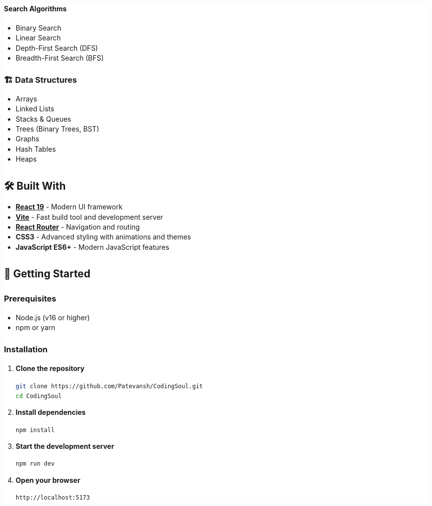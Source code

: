 #### Search Algorithms
- Binary Search
- Linear Search
- Depth-First Search (DFS)
- Breadth-First Search (BFS)

### 🏗️ Data Structures

- Arrays
- Linked Lists
- Stacks & Queues
- Trees (Binary Trees, BST)
- Graphs
- Hash Tables
- Heaps

## 🛠️ Built With

- **[React 19](https://reactjs.org/)** - Modern UI framework
- **[Vite](https://vitejs.dev/)** - Fast build tool and development server
- **[React Router](https://reactrouter.com/)** - Navigation and routing
- **CSS3** - Advanced styling with animations and themes
- **JavaScript ES6+** - Modern JavaScript features

## 🚀 Getting Started

### Prerequisites

- Node.js (v16 or higher)
- npm or yarn

### Installation

1. **Clone the repository**
   ```bash
   git clone https://github.com/Patevansh/CodingSoul.git
   cd CodingSoul
   ```

2. **Install dependencies**
   ```bash
   npm install
   ```

3. **Start the development server**
   ```bash
   npm run dev
   ```

4. **Open your browser**
   ```
   http://localhost:5173
   ```
